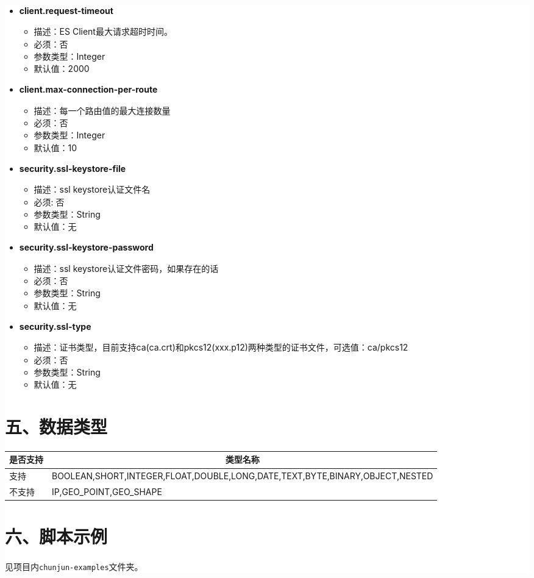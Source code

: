 

- **client.request-timeout**
    - 描述：ES Client最大请求超时时间。
    - 必须：否
    - 参数类型：Integer
    - 默认值：2000
      


- **client.max-connection-per-route**
    - 描述：每一个路由值的最大连接数量
    - 必须：否
    - 参数类型：Integer
    - 默认值：10
  


- **security.ssl-keystore-file**
  - 描述：ssl keystore认证文件名
  - 必须: 否
  - 参数类型：String
  - 默认值：无
    


- **security.ssl-keystore-password**
  - 描述：ssl keystore认证文件密码，如果存在的话
  - 必须：否
  - 参数类型：String
  - 默认值：无
    


- **security.ssl-type**
  - 描述：证书类型，目前支持ca(ca.crt)和pkcs12(xxx.p12)两种类型的证书文件，可选值：ca/pkcs12
  - 必须：否
  - 参数类型：String
  - 默认值：无      

# 五、数据类型

|是否支持 | 类型名称                                                                        |
| --- |-----------------------------------------------------------------------------|
| 支持 | BOOLEAN,SHORT,INTEGER,FLOAT,DOUBLE,LONG,DATE,TEXT,BYTE,BINARY,OBJECT,NESTED |
| 不支持 | IP,GEO_POINT,GEO_SHAPE                                                      |

# 六、脚本示例
见项目内`chunjun-examples`文件夹。

